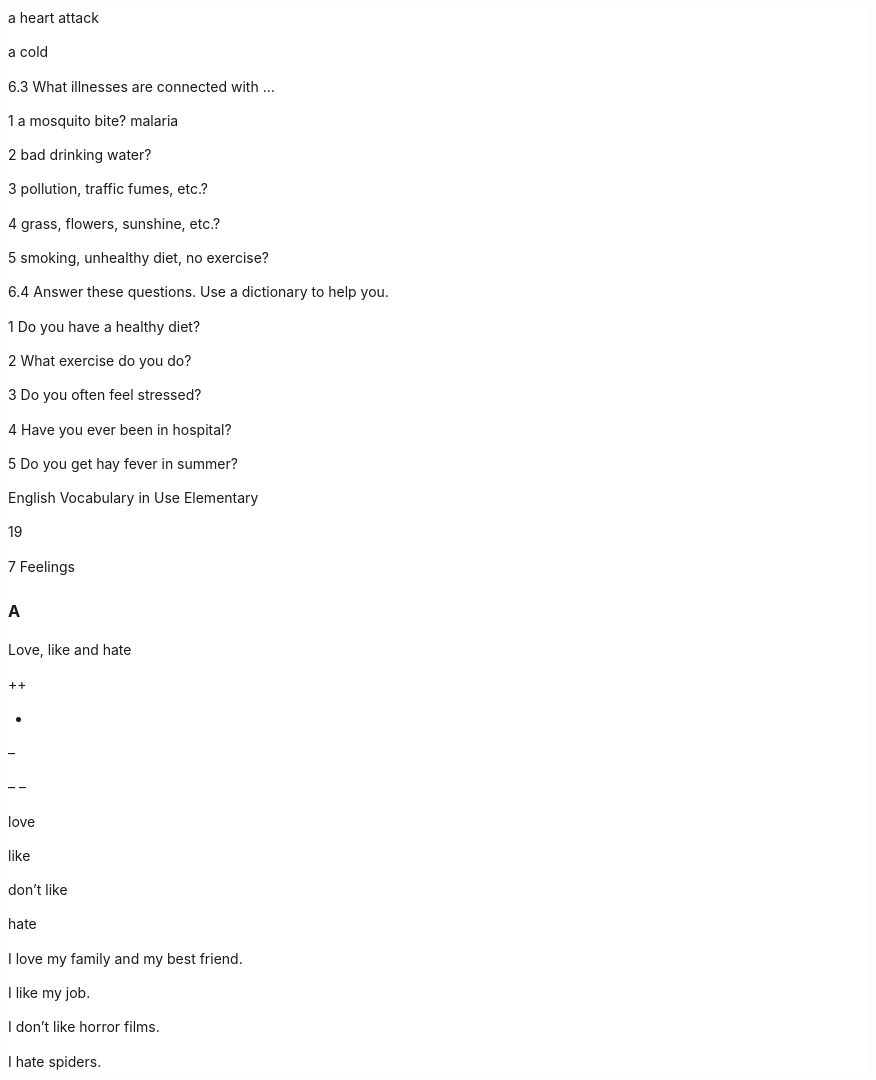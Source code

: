 a heart attack

a cold

6.3 What illnesses are connected with …

1 a mosquito bite? malaria

2 bad drinking water?

3 pollution, traffic fumes, etc.?

4 grass, flowers, sunshine, etc.?

5 smoking, unhealthy diet, no exercise?

6.4 Answer these questions. Use a dictionary to help you.

1 Do you have a healthy diet?

2 What exercise do you do?

3 Do you often feel stressed?

4 Have you ever been in hospital?

5 Do you get hay fever in summer?

English Vocabulary in Use Elementary

19





7 Feelings

### A

Love, like and hate

++

+

–

– –

love

like

don’t like

hate

I love my family and my best friend.

I like my job.

I don’t like horror films.

I hate spiders.
